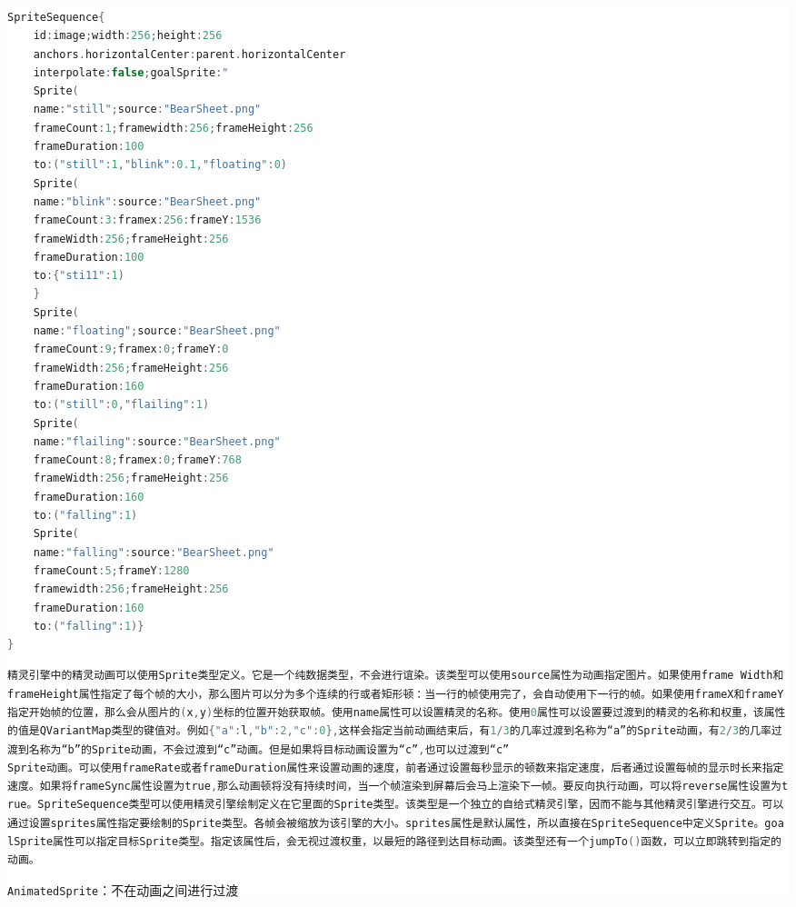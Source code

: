 ```c
SpriteSequence{
    id:image;width:256;height:256
    anchors.horizontalCenter:parent.horizontalCenter
    interpolate:false;goalSprite:"
    Sprite(
    name:"still";source:"BearSheet.png"
    frameCount:1;framewidth:256;frameHeight:256
    frameDuration:100
    to:("still":1,"blink":0.1,"floating":0)
    Sprite(
    name:"blink":source:"BearSheet.png"
    frameCount:3:framex:256:frameY:1536
    frameWidth:256;frameHeight:256
    frameDuration:100
    to:{"sti11":1)
    }
    Sprite(
    name:"floating";source:"BearSheet.png"
    frameCount:9;framex:0;frameY:0
    frameWidth:256;frameHeight:256
    frameDuration:160
    to:("still":0,"flailing":1)
    Sprite(
    name:"flailing":source:"BearSheet.png"
    frameCount:8;framex:0;frameY:768
    frameWidth:256;frameHeight:256
    frameDuration:160
    to:("falling":1)
    Sprite(
    name:"falling":source:"BearSheet.png"
    frameCount:5;frameY:1280
    framewidth:256;frameHeight:256
    frameDuration:160
    to:("falling":1)}
}
```



```c
精灵引擎中的精灵动画可以使用Sprite类型定义。它是一个纯数据类型，不会进行谊染。该类型可以使用source属性为动画指定图片。如果使用frame Width和frameHeight属性指定了每个帧的大小，那么图片可以分为多个连续的行或者矩形顿：当一行的帧使用完了，会自动使用下一行的帧。如果使用frameX和frameY指定开始帧的位置，那么会从图片的(x,y)坐标的位置开始获取帧。使用name属性可以设置精灵的名称。使用0属性可以设置要过渡到的精灵的名称和权重，该属性的值是QVariantMap类型的键值对。例如{"a":l,"b":2,"c":0},这样会指定当前动画结束后，有1/3的几率过渡到名称为“a”的Sprite动画，有2/3的几率过渡到名称为“b”的Sprite动画，不会过渡到“c”动画。但是如果将目标动画设置为“c”,也可以过渡到“c”
Sprite动画。可以使用frameRate或者frameDuration属性来设置动画的速度，前者通过设置每秒显示的顿数来指定速度，后者通过设置每帧的显示时长来指定速度。如果将frameSync属性设置为true,那么动画顿将没有持续时间，当一个帧渲染到屏幕后会马上渲染下一帧。要反向执行动画，可以将reverse属性设置为true。SpriteSequence类型可以使用精灵引擎绘制定义在它里面的Sprite类型。该类型是一个独立的自给式精灵引擎，因而不能与其他精灵引擎进行交互。可以通过设置sprites属性指定要绘制的Sprite类型。各帧会被缩放为该引擎的大小。sprites属性是默认属性，所以直接在SpriteSequence中定义Sprite。goalSprite属性可以指定目标Sprite类型。指定该属性后，会无视过渡权重，以最短的路径到达目标动画。该类型还有一个jumpTo()函数，可以立即跳转到指定的动画。
```

`AnimatedSprite`：不在动画之间进行过渡
